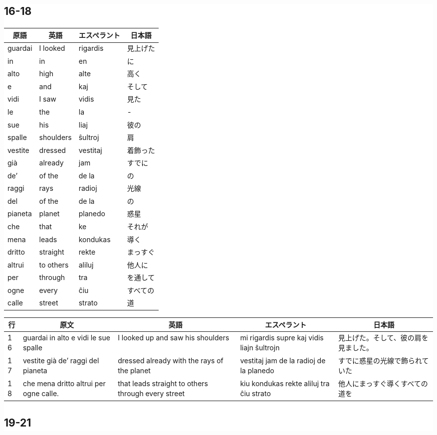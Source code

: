 ## 16-18

| 原語 | 英語 | エスペラント | 日本語 |
| --- | --- | --- | --- |
| guardai | I looked | rigardis | 見上げた |
| in | in | en | に |
| alto | high | alte | 高く |
| e | and | kaj | そして |
| vidi | I saw | vidis | 見た |
| le | the | la | - |
| sue | his | liaj | 彼の |
| spalle | shoulders | ŝultroj | 肩 |
| vestite | dressed | vestitaj | 着飾った |
| già | already | jam | すでに |
| de’ | of the | de la | の |
| raggi | rays | radioj | 光線 |
| del | of the | de la | の |
| pianeta | planet | planedo | 惑星 |
| che | that | ke | それが |
| mena | leads | kondukas | 導く |
| dritto | straight | rekte | まっすぐ |
| altrui | to others | aliluj | 他人に |
| per | through | tra | を通して |
| ogne | every | ĉiu | すべての |
| calle | street | strato | 道 |

| 行 | 原文 | 英語 | エスペラント | 日本語 |
| --- | --- | --- | --- | --- |
| 16 | guardai in alto e vidi le sue spalle | I looked up and saw his shoulders | mi rigardis supre kaj vidis liajn ŝultrojn | 見上げた。そして、彼の肩を見ました。 |
| 17 | vestite già de’ raggi del pianeta | dressed already with the rays of the planet | vestitaj jam de la radioj de la planedo | すでに惑星の光線で飾られていた |
| 18 | che mena dritto altrui per ogne calle. | that leads straight to others through every street | kiu kondukas rekte aliluj tra ĉiu strato | 他人にまっすぐ導くすべての道を |

## 19-21

